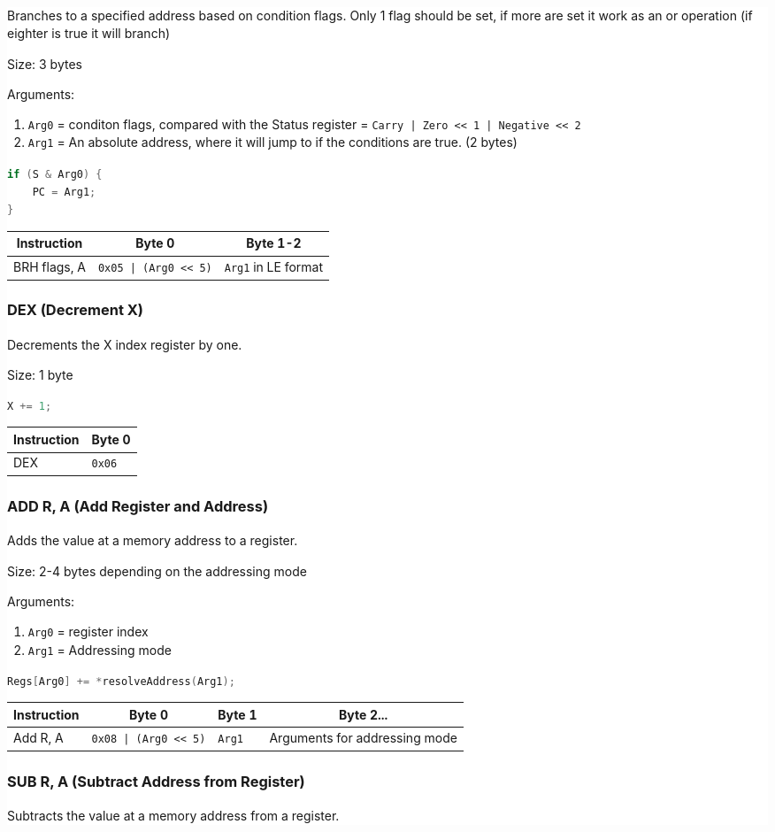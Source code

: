 Branches to a specified address based on condition flags. Only 1 flag should be set, if more are set it work as an or operation (if eighter is true it will branch)

Size: 3 bytes

Arguments:

 1. `Arg0` = conditon flags, compared with the Status register = `Carry | Zero << 1 | Negative << 2`
 2. `Arg1` = An absolute address, where it will jump to if the conditions are true. (2 bytes)

```c
if (S & Arg0) {
    PC = Arg1;
}
```

| Instruction  | Byte 0                | Byte 1-2            |
|--------------|-----------------------|---------------------|
| BRH flags, A | `0x05 \| (Arg0 << 5)` | `Arg1` in LE format |

### DEX (Decrement X)

Decrements the X index register by one.

Size: 1 byte

```c
X += 1;
```

| Instruction  | Byte 0 |
|--------------|--------|
| DEX          | `0x06` |

### ADD R, A (Add Register and Address)

Adds the value at a memory address to a register.

Size: 2-4 bytes depending on the addressing mode

Arguments:

 1. `Arg0` = register index
 2. `Arg1` = Addressing mode

```c
Regs[Arg0] += *resolveAddress(Arg1);
```

| Instruction  | Byte 0                | Byte 1 | Byte 2...|
|--------------|-----------------------|--------|----------|
| Add R, A     | `0x08 \| (Arg0 << 5)` | `Arg1` | Arguments for addressing mode |

### SUB R, A (Subtract Address from Register)

Subtracts the value at a memory address from a register.
